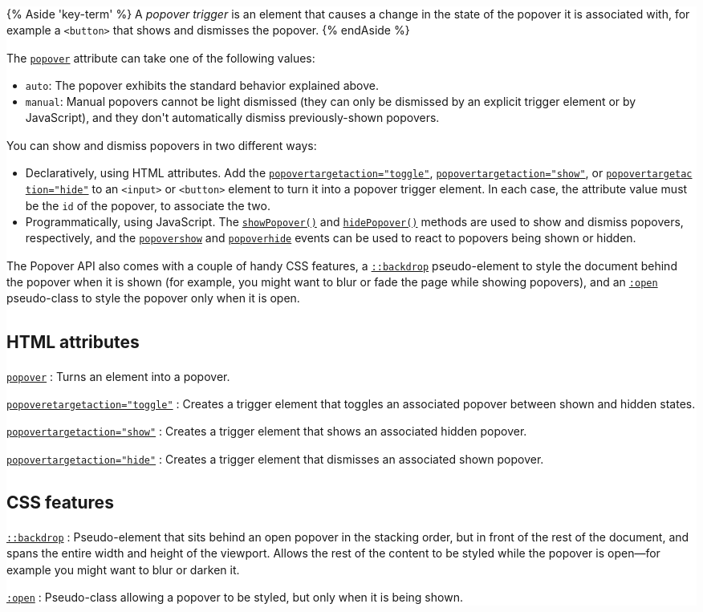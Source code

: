 {% Aside 'key-term' %}
A _popover trigger_ is an element that causes a change in the state of the popover it is associated with, for example a `<button>` that shows and dismisses the popover.
{% endAside %}

The [`popover`](/docs/web-platform/popover-api/popover-attribute) attribute can take one of the following values:

* `auto`: The popover exhibits the standard behavior explained above.
* `manual`: Manual popovers cannot be light dismissed (they can only be dismissed by an explicit trigger element or by JavaScript), and they don't automatically dismiss previously-shown popovers.

You can show and dismiss popovers in two different ways:

* Declaratively, using HTML attributes. Add the [`popovertargetaction="toggle"`](/docs/web-platform/popover-api/popovertoggletarget-attribute), [`popovertargetaction="show"`](/docs/web-platform/popover-api/popovershowtarget-attribute), or [`popovertargetaction="hide"`](/docs/web-platform/popover-api/popoverhidetarget-attribute) to an `<input>` or `<button>` element to turn it into a popover trigger element. In each case, the attribute value must be the `id` of the popover, to associate the two.
* Programmatically, using JavaScript. The [`showPopover()`](/docs/web-platform/popover-api/showpopover-method) and [`hidePopover()`](/docs/web-platform/popover-api/hidepopover-method) methods are used to show and dismiss popovers, respectively, and the [`popovershow`](/docs/web-platform/popover-api/popovershow-event) and [`popoverhide`](/docs/web-platform/popover-api/popoverhide-event) events can be used to react to popovers being shown or hidden.

The Popover API also comes with a couple of handy CSS features, a [`::backdrop`](/docs/web-platform/popover-api/backdrop-pseudo-element) pseudo-element to style the document behind the popover when it is shown (for example, you might want to blur or fade the page while showing popovers), and an [`:open`](/docs/web-platform/popover-api/open-pseudo-class) pseudo-class to style the popover only when it is open.

## HTML attributes

[`popover`](/docs/web-platform/popover-api/popover-attribute)
: Turns an element into a popover.

[`popoveretargetaction="toggle"`](/docs/web-platform/popover-api/popovertoggletarget-attribute)
: Creates a trigger element that toggles an associated popover between shown and hidden states.

[`popovertargetaction="show"`](/docs/web-platform/popover-api/popovershowtarget-attribute)
: Creates a trigger element that shows an associated hidden popover.

[`popovertargetaction="hide"`](/docs/web-platform/popover-api/popoverhidetarget-attribute)
: Creates a trigger element that dismisses an associated shown popover.

## CSS features

[`::backdrop`](/docs/web-platform/popover-api/backdrop-pseudo-element)
: Pseudo-element that sits behind an open popover in the stacking order, but in front of the rest of the document, and spans the entire width and height of the viewport. Allows the rest of the content to be styled while the popover is open—for example you might want to blur or darken it.

[`:open`](/docs/web-platform/popover-api/open-pseudo-class)
: Pseudo-class allowing a popover to be styled, but only when it is being shown.
